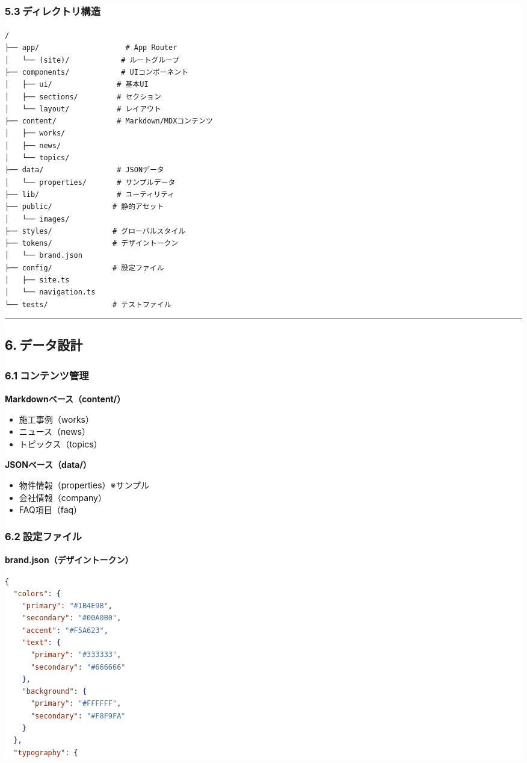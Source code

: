 ### 5.3 ディレクトリ構造

```
/
├── app/                    # App Router
│   └── (site)/            # ルートグループ
├── components/            # UIコンポーネント
│   ├── ui/               # 基本UI
│   ├── sections/         # セクション
│   └── layout/           # レイアウト
├── content/              # Markdown/MDXコンテンツ
│   ├── works/
│   ├── news/
│   └── topics/
├── data/                 # JSONデータ
│   └── properties/       # サンプルデータ
├── lib/                  # ユーティリティ
├── public/              # 静的アセット
│   └── images/
├── styles/              # グローバルスタイル
├── tokens/              # デザイントークン
│   └── brand.json
├── config/              # 設定ファイル
│   ├── site.ts
│   └── navigation.ts
└── tests/               # テストファイル
```

---

## 6. データ設計

### 6.1 コンテンツ管理

**Markdownベース（content/）**

- 施工事例（works）
- ニュース（news）
- トピックス（topics）

**JSONベース（data/）**

- 物件情報（properties）※サンプル
- 会社情報（company）
- FAQ項目（faq）

### 6.2 設定ファイル

**brand.json（デザイントークン）**

```json
{
  "colors": {
    "primary": "#1B4E9B",
    "secondary": "#00A0B0",
    "accent": "#F5A623",
    "text": {
      "primary": "#333333",
      "secondary": "#666666"
    },
    "background": {
      "primary": "#FFFFFF",
      "secondary": "#F8F9FA"
    }
  },
  "typography": {
```